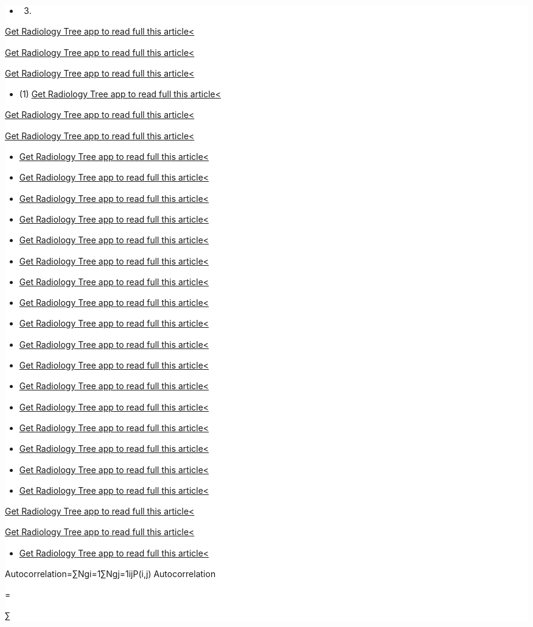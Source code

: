 
- 3.
[Get Radiology Tree app to read full this article<](https://clinicalpub.com/app)


[Get Radiology Tree app to read full this article<](https://clinicalpub.com/app)

[Get Radiology Tree app to read full this article<](https://clinicalpub.com/app)

- (1)
[Get Radiology Tree app to read full this article<](https://clinicalpub.com/app)


[Get Radiology Tree app to read full this article<](https://clinicalpub.com/app)

[Get Radiology Tree app to read full this article<](https://clinicalpub.com/app)

- [Get Radiology Tree app to read full this article<](https://clinicalpub.com/app)

- [Get Radiology Tree app to read full this article<](https://clinicalpub.com/app)

- [Get Radiology Tree app to read full this article<](https://clinicalpub.com/app)

- [Get Radiology Tree app to read full this article<](https://clinicalpub.com/app)

- [Get Radiology Tree app to read full this article<](https://clinicalpub.com/app)

- [Get Radiology Tree app to read full this article<](https://clinicalpub.com/app)

- [Get Radiology Tree app to read full this article<](https://clinicalpub.com/app)

- [Get Radiology Tree app to read full this article<](https://clinicalpub.com/app)

- [Get Radiology Tree app to read full this article<](https://clinicalpub.com/app)

- [Get Radiology Tree app to read full this article<](https://clinicalpub.com/app)

- [Get Radiology Tree app to read full this article<](https://clinicalpub.com/app)

- [Get Radiology Tree app to read full this article<](https://clinicalpub.com/app)

- [Get Radiology Tree app to read full this article<](https://clinicalpub.com/app)

- [Get Radiology Tree app to read full this article<](https://clinicalpub.com/app)

- [Get Radiology Tree app to read full this article<](https://clinicalpub.com/app)

- [Get Radiology Tree app to read full this article<](https://clinicalpub.com/app)

- [Get Radiology Tree app to read full this article<](https://clinicalpub.com/app)


[Get Radiology Tree app to read full this article<](https://clinicalpub.com/app)

[Get Radiology Tree app to read full this article<](https://clinicalpub.com/app)

- [Get Radiology Tree app to read full this article<](https://clinicalpub.com/app)


Autocorrelation=∑Ngi=1∑Ngj=1ijP(i,j)
Autocorrelation

=

∑
